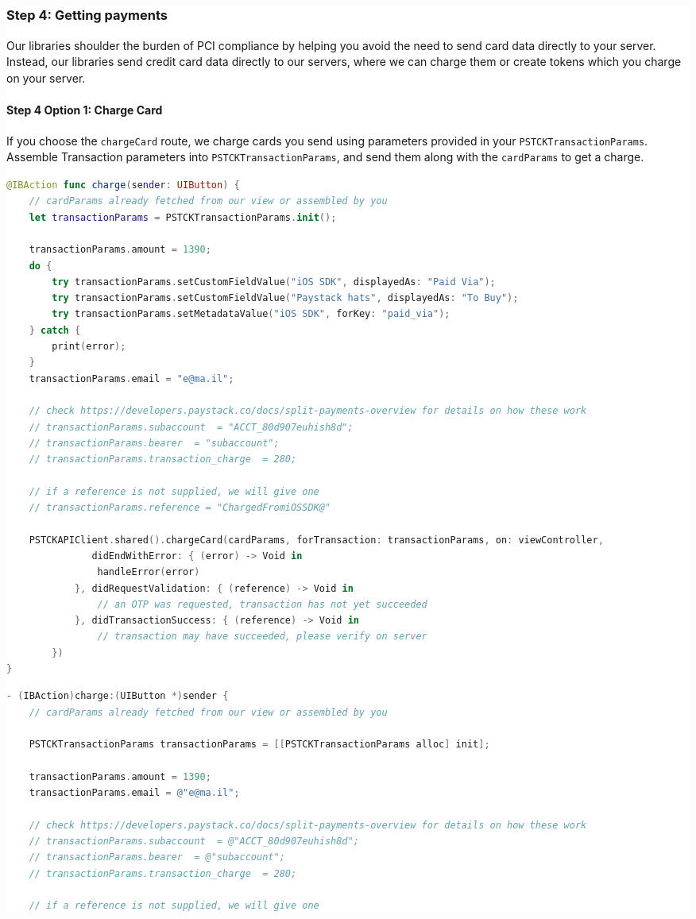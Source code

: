 
### Step 4: Getting payments

Our libraries shoulder the burden of PCI compliance by helping you avoid the need to send card data directly to your server. Instead, our libraries send credit card data directly to our servers, where we can charge them or create tokens which you charge on your server.


#### Step 4 Option 1: Charge Card

If you choose the `chargeCard` route, we charge cards you send using parameters provided in your `PSTCKTransactionParams`. Assemble Transaction parameters into `PSTCKTransactionParams`, and send them along with the `cardParams` to get a charge.

```Swift
@IBAction func charge(sender: UIButton) {
    // cardParams already fetched from our view or assembled by you
    let transactionParams = PSTCKTransactionParams.init();

    transactionParams.amount = 1390;
    do {
        try transactionParams.setCustomFieldValue("iOS SDK", displayedAs: "Paid Via");
        try transactionParams.setCustomFieldValue("Paystack hats", displayedAs: "To Buy");
        try transactionParams.setMetadataValue("iOS SDK", forKey: "paid_via");
    } catch {
        print(error);
    }
    transactionParams.email = "e@ma.il";

    // check https://developers.paystack.co/docs/split-payments-overview for details on how these work
    // transactionParams.subaccount  = "ACCT_80d907euhish8d";
    // transactionParams.bearer  = "subaccount";
    // transactionParams.transaction_charge  = 280;

    // if a reference is not supplied, we will give one
    // transactionParams.reference = "ChargedFromiOSSDK@"

    PSTCKAPIClient.shared().chargeCard(cardParams, forTransaction: transactionParams, on: viewController,
               didEndWithError: { (error) -> Void in
                handleError(error)
            }, didRequestValidation: { (reference) -> Void in
                // an OTP was requested, transaction has not yet succeeded
            }, didTransactionSuccess: { (reference) -> Void in
                // transaction may have succeeded, please verify on server
        })
}
```

```Objective-C
- (IBAction)charge:(UIButton *)sender {
    // cardParams already fetched from our view or assembled by you

    PSTCKTransactionParams transactionParams = [[PSTCKTransactionParams alloc] init];

    transactionParams.amount = 1390;
    transactionParams.email = @"e@ma.il";

    // check https://developers.paystack.co/docs/split-payments-overview for details on how these work
    // transactionParams.subaccount  = @"ACCT_80d907euhish8d";
    // transactionParams.bearer  = @"subaccount";
    // transactionParams.transaction_charge  = 280;

    // if a reference is not supplied, we will give one
```